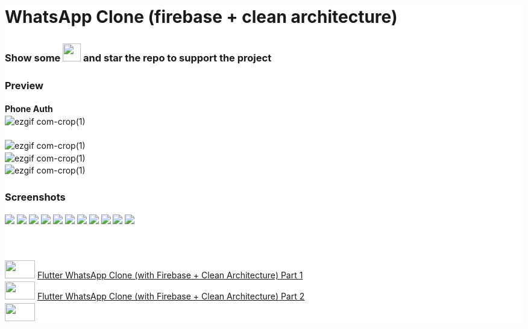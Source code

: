 # WhatsApp Clone (firebase + clean architecture)

### Show some  <img src="https://github.githubassets.com/images/icons/emoji/unicode/2764.png" width="30" height="30" />   and star the repo to support the project



### Preview
 **Phone Auth**
  <br/>
 ![ezgif com-crop(1)](https://user-images.githubusercontent.com/10207753/95010374-4c247d00-0642-11eb-9b37-6b65a369fa8e.gif)
 <br/>
  <br/>
 ![ezgif com-crop(1)](https://user-images.githubusercontent.com/10207753/95883027-d59b2400-0d93-11eb-84ff-799b255fbaff.gif)
 <br/>
![ezgif com-crop(1)](https://user-images.githubusercontent.com/10207753/93623126-aba24c00-f9f7-11ea-821a-48806835e6ef.gif)
 <br/>
 ![ezgif com-crop(1)](https://user-images.githubusercontent.com/10207753/94139237-bee36a80-fe82-11ea-960d-a907671a3828.gif)
 <br/>
 
 
### Screenshots

<p float="left">
  <img src="https://user-images.githubusercontent.com/10207753/93623053-90374100-f9f7-11ea-88bf-09c3df537ab0.png" height="500" /> 
    <img src="https://user-images.githubusercontent.com/10207753/93623064-94635e80-f9f7-11ea-8b68-33ce48bf8023.png" height="500" /> 
        <img src="https://user-images.githubusercontent.com/10207753/93623084-9decc680-f9f7-11ea-9992-a6e3b09c819e.png" height="500" /> 
                <img src="https://user-images.githubusercontent.com/10207753/93623089-a0e7b700-f9f7-11ea-93ed-eaa8ae3b3c55.png" height="500" /> 
                  <img src="https://user-images.githubusercontent.com/10207753/93623098-a2b17a80-f9f7-11ea-9040-3ca49d985e81.png" height="500" /> 
 
   <img src="https://user-images.githubusercontent.com/10207753/95010266-4ed2a280-0641-11eb-984f-2cbfb5ca49f9.png" height="500" /> 
     <img src="https://user-images.githubusercontent.com/10207753/95883416-5528f300-0d94-11eb-8f5c-df06548bba54.png" height="500" /> 
<img src="https://user-images.githubusercontent.com/10207753/94138637-dc640480-fe81-11ea-93e1-2cb810ccfa02.png" height="500" /> 
       <img src="https://user-images.githubusercontent.com/10207753/94138675-e71e9980-fe81-11ea-99f8-e5c191012a35.png" height="500" /> 
     <img src="https://user-images.githubusercontent.com/10207753/94138657-e259e580-fe81-11ea-875e-50600daa5c74.png" height="500" /> 
             <img src="https://user-images.githubusercontent.com/10207753/94139234-bc811080-fe82-11ea-8f07-d384f12d2801.png" height="500" /> 
  
  <br />
</p>

<br />
<br />
<img src="https://user-images.githubusercontent.com/10207753/84770526-2589fa00-aff1-11ea-83bf-f1255b9371ac.jpg" width="50" height="30" />
<a href="https://youtu.be/QGfDU7pK5ys">Flutter WhatsApp Clone (with Firebase + Clean Architecture) Part 1</a>
<br/>
<img src="https://user-images.githubusercontent.com/10207753/84770526-2589fa00-aff1-11ea-83bf-f1255b9371ac.jpg" width="50" height="30" />
<a href="https://youtu.be/t4BSFMbn1ic">Flutter WhatsApp Clone (with Firebase + Clean Architecture) Part 2 </a>
<br/>
<img src="https://user-images.githubusercontent.com/10207753/84770526-2589fa00-aff1-11ea-83bf-f1255b9371ac.jpg" width="50" height="30" />